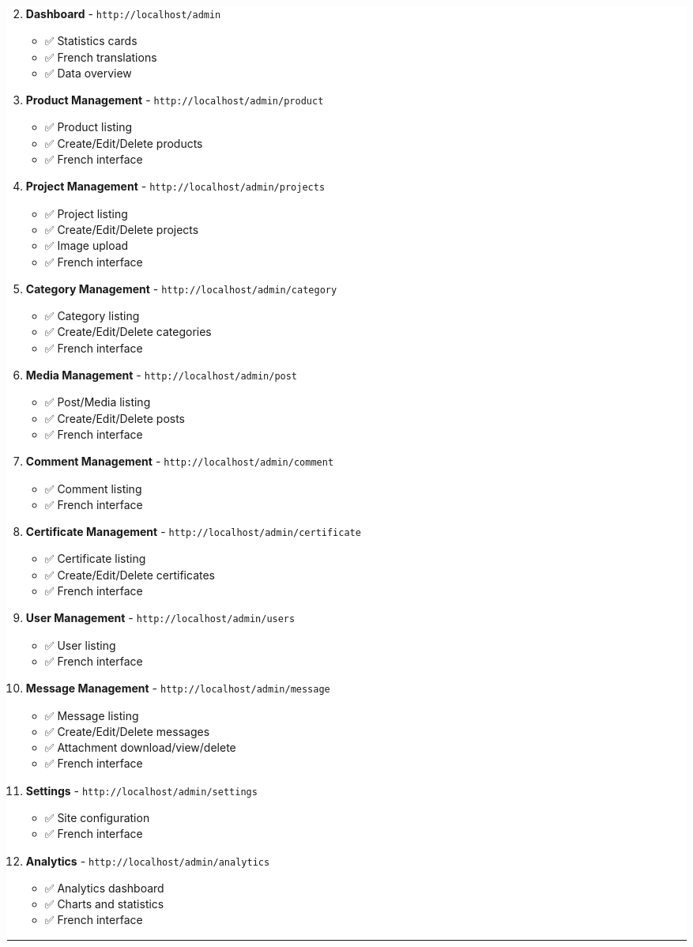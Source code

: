 2. **Dashboard** - `http://localhost/admin`
   - ✅ Statistics cards
   - ✅ French translations
   - ✅ Data overview

3. **Product Management** - `http://localhost/admin/product`
   - ✅ Product listing
   - ✅ Create/Edit/Delete products
   - ✅ French interface

4. **Project Management** - `http://localhost/admin/projects`
   - ✅ Project listing
   - ✅ Create/Edit/Delete projects
   - ✅ Image upload
   - ✅ French interface

5. **Category Management** - `http://localhost/admin/category`
   - ✅ Category listing
   - ✅ Create/Edit/Delete categories
   - ✅ French interface

6. **Media Management** - `http://localhost/admin/post`
   - ✅ Post/Media listing
   - ✅ Create/Edit/Delete posts
   - ✅ French interface

7. **Comment Management** - `http://localhost/admin/comment`
   - ✅ Comment listing
   - ✅ French interface

8. **Certificate Management** - `http://localhost/admin/certificate`
   - ✅ Certificate listing
   - ✅ Create/Edit/Delete certificates
   - ✅ French interface

9. **User Management** - `http://localhost/admin/users`
   - ✅ User listing
   - ✅ French interface

10. **Message Management** - `http://localhost/admin/message`
    - ✅ Message listing
    - ✅ Create/Edit/Delete messages
    - ✅ Attachment download/view/delete
    - ✅ French interface

11. **Settings** - `http://localhost/admin/settings`
    - ✅ Site configuration
    - ✅ French interface

12. **Analytics** - `http://localhost/admin/analytics`
    - ✅ Analytics dashboard
    - ✅ Charts and statistics
    - ✅ French interface

---
